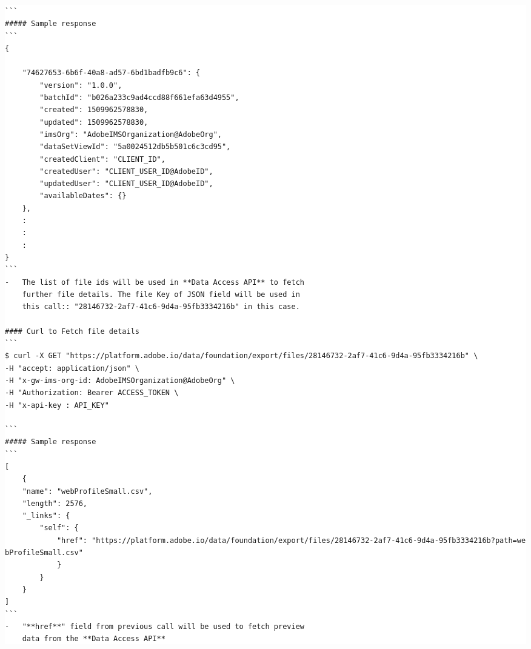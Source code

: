     ```
    ##### Sample response
    ```
    {

        "74627653-6b6f-40a8-ad57-6bd1badfb9c6": {
            "version": "1.0.0",
            "batchId": "b026a233c9ad4ccd88f661efa63d4955",
            "created": 1509962578830,
            "updated": 1509962578830,
            "imsOrg": "AdobeIMSOrganization@AdobeOrg",
            "dataSetViewId": "5a0024512db5b501c6c3cd95",
            "createdClient": "CLIENT_ID",
            "createdUser": "CLIENT_USER_ID@AdobeID",
            "updatedUser": "CLIENT_USER_ID@AdobeID",
            "availableDates": {}
        },
        :
        :
        :
    }
    ```
    -   The list of file ids will be used in **Data Access API** to fetch
        further file details. The file Key of JSON field will be used in
        this call:: "28146732-2af7-41c6-9d4a-95fb3334216b" in this case.

    #### Curl to Fetch file details
    ```
    $ curl -X GET "https://platform.adobe.io/data/foundation/export/files/28146732-2af7-41c6-9d4a-95fb3334216b" \
    -H "accept: application/json" \
    -H "x-gw-ims-org-id: AdobeIMSOrganization@AdobeOrg" \
    -H "Authorization: Bearer ACCESS_TOKEN \
    -H "x-api-key : API_KEY"
    
    ```
    ##### Sample response
    ```
    [
        {
        "name": "webProfileSmall.csv",
        "length": 2576,
        "_links": {
            "self": {
                "href": "https://platform.adobe.io/data/foundation/export/files/28146732-2af7-41c6-9d4a-95fb3334216b?path=webProfileSmall.csv"
                }
            }
        }
    ]
    ```
    -   "**href**" field from previous call will be used to fetch preview
        data from the **Data Access API**
